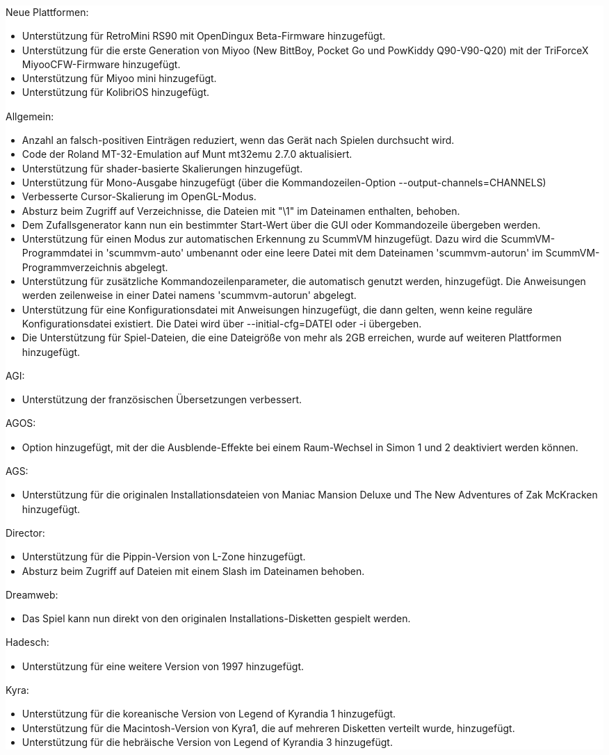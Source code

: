  Neue Plattformen:
   - Unterstützung für RetroMini RS90 mit OpenDingux Beta-Firmware hinzugefügt.
   - Unterstützung für die erste Generation von Miyoo (New BittBoy, Pocket Go und PowKiddy Q90-V90-Q20)
     mit der TriForceX MiyooCFW-Firmware hinzugefügt.
   - Unterstützung für Miyoo mini hinzugefügt.
   - Unterstützung für KolibriOS hinzugefügt.

 Allgemein:
   - Anzahl an falsch-positiven Einträgen reduziert, wenn das Gerät nach Spielen durchsucht wird.
   - Code der Roland MT-32-Emulation auf Munt mt32emu 2.7.0 aktualisiert.
   - Unterstützung für shader-basierte Skalierungen hinzugefügt.
   - Unterstützung für Mono-Ausgabe hinzugefügt (über die Kommandozeilen-Option --output-channels=CHANNELS)
   - Verbesserte Cursor-Skalierung im OpenGL-Modus.
   - Absturz beim Zugriff auf Verzeichnisse, die Dateien mit "\1" im Dateinamen enthalten, behoben.
   - Dem Zufallsgenerator kann nun ein bestimmter Start-Wert über die GUI oder Kommandozeile übergeben werden.
   - Unterstützung für einen Modus zur automatischen Erkennung zu ScummVM hinzugefügt.
     Dazu wird die ScummVM-Programmdatei in 'scummvm-auto' umbenannt oder eine leere Datei mit dem
     Dateinamen 'scummvm-autorun' im ScummVM-Programmverzeichnis abgelegt.
   - Unterstützung für zusätzliche Kommandozeilenparameter, die automatisch genutzt werden, hinzugefügt.
     Die Anweisungen werden zeilenweise in einer Datei namens 'scummvm-autorun' abgelegt.
   - Unterstützung für eine Konfigurationsdatei mit Anweisungen hinzugefügt, die dann gelten,
     wenn keine reguläre Konfigurationsdatei existiert. Die Datei wird über --initial-cfg=DATEI oder
     -i übergeben.
   - Die Unterstützung für Spiel-Dateien, die eine Dateigröße von mehr als 2GB erreichen, wurde auf
     weiteren Plattformen hinzugefügt.

 AGI:
   - Unterstützung der französischen Übersetzungen verbessert.

 AGOS:
   - Option hinzugefügt, mit der die Ausblende-Effekte bei einem Raum-Wechsel in Simon 1 und 2
     deaktiviert werden können.

 AGS:
   - Unterstützung für die originalen Installationsdateien von Maniac Mansion Deluxe und The New Adventures of Zak McKracken hinzugefügt.

 Director:
   - Unterstützung für die Pippin-Version von L-Zone hinzugefügt.
   - Absturz beim Zugriff auf Dateien mit einem Slash im Dateinamen behoben.

 Dreamweb:
   - Das Spiel kann nun direkt von den originalen Installations-Disketten gespielt werden.

 Hadesch:
   - Unterstützung für eine weitere Version von 1997 hinzugefügt.

 Kyra:
   - Unterstützung für die koreanische Version von Legend of Kyrandia 1 hinzugefügt.
   - Unterstützung für die Macintosh-Version von Kyra1, die auf mehreren Disketten verteilt wurde, hinzugefügt.
   - Unterstützung für die hebräische Version von Legend of Kyrandia 3 hinzugefügt.
